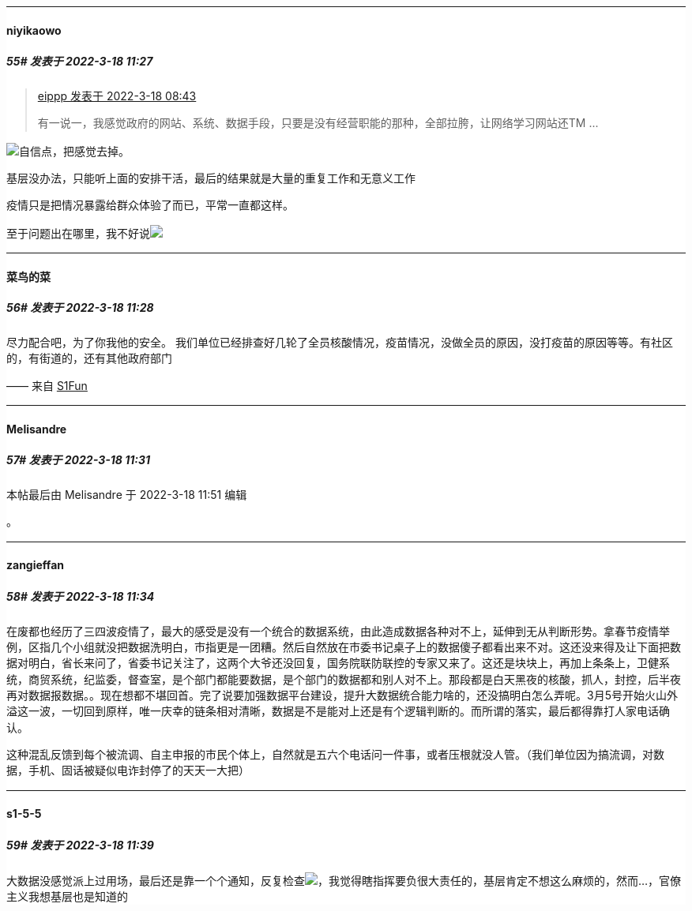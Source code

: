 *****

####  niyikaowo  
##### 55#       发表于 2022-3-18 11:27

<blockquote><a href="httphttps://bbs.saraba1st.com/2b/forum.php?mod=redirect&amp;goto=findpost&amp;pid=55087644&amp;ptid=2058542" target="_blank">eippp 发表于 2022-3-18 08:43</a>

有一说一，我感觉政府的网站、系统、数据手段，只要是没有经营职能的那种，全部拉胯，让网络学习网站还TM ...</blockquote>
<img src="https://static.saraba1st.com/image/smiley/face2017/067.png" referrerpolicy="no-referrer">自信点，把感觉去掉。

基层没办法，只能听上面的安排干活，最后的结果就是大量的重复工作和无意义工作

疫情只是把情况暴露给群众体验了而已，平常一直都这样。

至于问题出在哪里，我不好说<img src="https://static.saraba1st.com/image/smiley/face2017/220.png" referrerpolicy="no-referrer">

*****

####  菜鸟的菜  
##### 56#       发表于 2022-3-18 11:28

尽力配合吧，为了你我他的安全。
我们单位已经排查好几轮了全员核酸情况，疫苗情况，没做全员的原因，没打疫苗的原因等等。有社区的，有街道的，还有其他政府部门

—— 来自 [S1Fun](https://s1fun.koalcat.com)

*****

####  Melisandre  
##### 57#       发表于 2022-3-18 11:31

 本帖最后由 Melisandre 于 2022-3-18 11:51 编辑 

。

*****

####  zangieffan  
##### 58#       发表于 2022-3-18 11:34

在废都也经历了三四波疫情了，最大的感受是没有一个统合的数据系统，由此造成数据各种对不上，延伸到无从判断形势。拿春节疫情举例，区指几个小组就没把数据洗明白，市指更是一团糟。然后自然放在市委书记桌子上的数据傻子都看出来不对。这还没来得及让下面把数据对明白，省长来问了，省委书记关注了，这两个大爷还没回复，国务院联防联控的专家又来了。这还是块块上，再加上条条上，卫健系统，商贸系统，纪监委，督查室，是个部门都能要数据，是个部门的数据都和别人对不上。那段都是白天黑夜的核酸，抓人，封控，后半夜再对数据报数据。。现在想都不堪回首。完了说要加强数据平台建设，提升大数据统合能力啥的，还没搞明白怎么弄呢。3月5号开始火山外溢这一波，一切回到原样，唯一庆幸的链条相对清晰，数据是不是能对上还是有个逻辑判断的。而所谓的落实，最后都得靠打人家电话确认。

这种混乱反馈到每个被流调、自主申报的市民个体上，自然就是五六个电话问一件事，或者压根就没人管。（我们单位因为搞流调，对数据，手机、固话被疑似电诈封停了的天天一大把）

*****

####  s1-5-5  
##### 59#       发表于 2022-3-18 11:39

大数据没感觉派上过用场，最后还是靠一个个通知，反复检查<img src="https://static.saraba1st.com/image/smiley/face2017/067.png" referrerpolicy="no-referrer">，我觉得瞎指挥要负很大责任的，基层肯定不想这么麻烦的，然而…，官僚主义我想基层也是知道的
